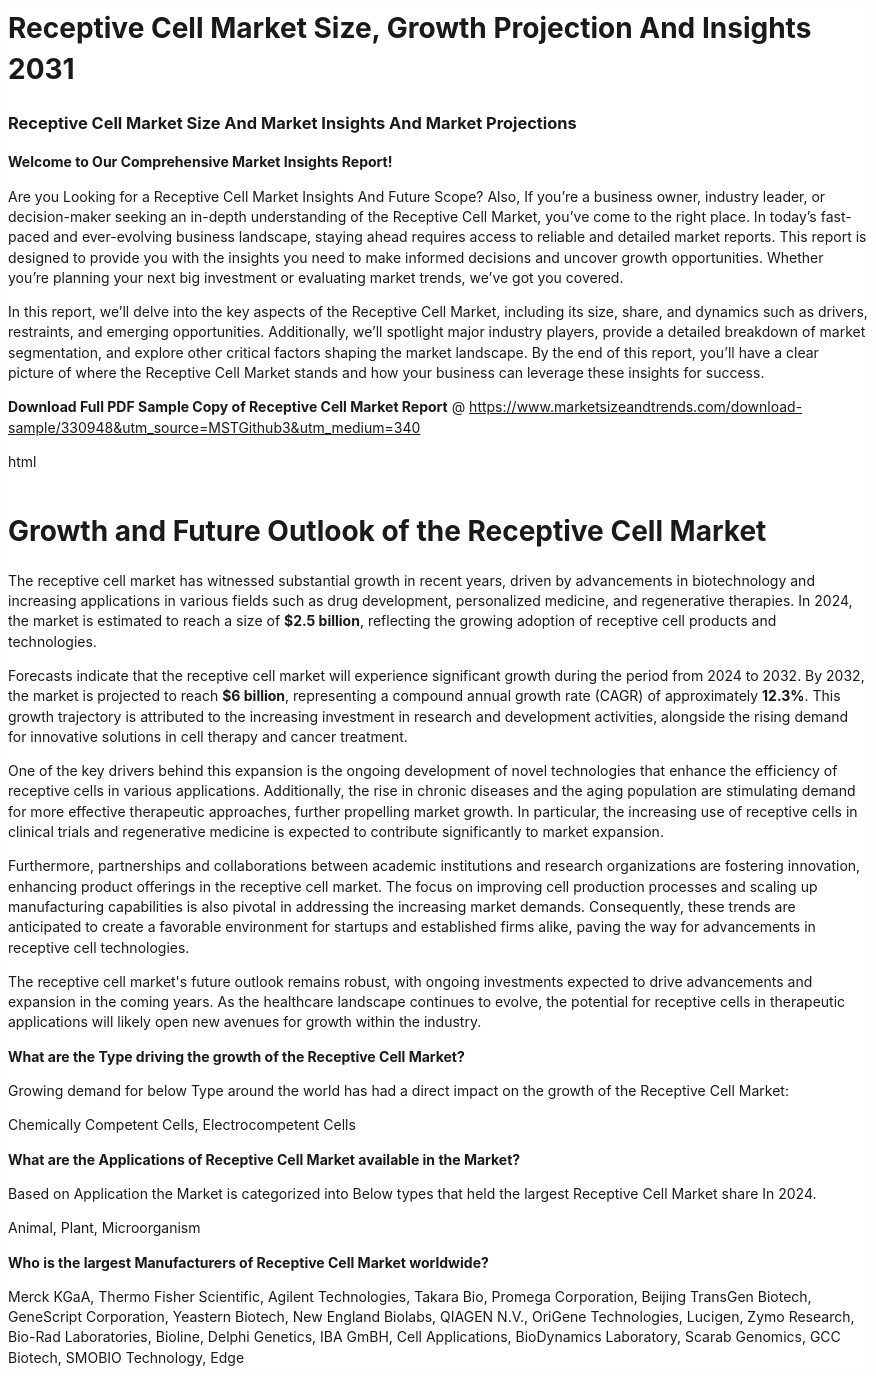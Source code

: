 <H1> Receptive Cell Market Size, Growth Projection And Insights 2031</H1><div class="" data-test-id=""><h3><span class="">Receptive Cell Market Size And Market Insights And Market Projections</span></h3></div><div class="" data-test-id=""><p><strong>Welcome to Our Comprehensive Market Insights Report!</strong></p><p>Are you Looking for a Receptive Cell Market Insights And Future Scope? Also, If you&rsquo;re a business owner, industry leader, or decision-maker seeking an in-depth understanding of the Receptive Cell Market, you&rsquo;ve come to the right place. In today&rsquo;s fast-paced and ever-evolving business landscape, staying ahead requires access to reliable and detailed market reports. This report is designed to provide you with the insights you need to make informed decisions and uncover growth opportunities. Whether you&rsquo;re planning your next big investment or evaluating market trends, we&rsquo;ve got you covered.</p><p>In this report, we&rsquo;ll delve into the key aspects of the Receptive Cell Market, including its size, share, and dynamics such as drivers, restraints, and emerging opportunities. Additionally, we&rsquo;ll spotlight major industry players, provide a detailed breakdown of market segmentation, and explore other critical factors shaping the market landscape. By the end of this report, you&rsquo;ll have a clear picture of where the Receptive Cell Market stands and how your business can leverage these insights for success.</p><p><strong>Download Full PDF Sample Copy of Receptive Cell Market Report</strong> @ <a href="https://www.marketsizeandtrends.com/download-sample/330948&utm_source=MSTGithub3&utm_medium=340" target="_blank">https://www.marketsizeandtrends.com/download-sample/330948&utm_source=MSTGithub3&utm_medium=340</a></p></div><div class="" data-test-id=""><p><span class="">html<!DOCTYPE html><html lang="en"><head> <meta charset="UTF-8"> <meta name="viewport" content="width=device-width, initial-scale=1.0"> <title>Growth and Future Outlook of the Receptive Cell Market</title></head><body> <h1>Growth and Future Outlook of the Receptive Cell Market</h1> <p>The receptive cell market has witnessed substantial growth in recent years, driven by advancements in biotechnology and increasing applications in various fields such as drug development, personalized medicine, and regenerative therapies. In 2024, the market is estimated to reach a size of <strong>$2.5 billion</strong>, reflecting the growing adoption of receptive cell products and technologies.</p> <p>Forecasts indicate that the receptive cell market will experience significant growth during the period from 2024 to 2032. By 2032, the market is projected to reach <strong>$6 billion</strong>, representing a compound annual growth rate (CAGR) of approximately <strong>12.3%</strong>. This growth trajectory is attributed to the increasing investment in research and development activities, alongside the rising demand for innovative solutions in cell therapy and cancer treatment.</p> <p style="font-weight: bold;"></p> <p>One of the key drivers behind this expansion is the ongoing development of novel technologies that enhance the efficiency of receptive cells in various applications. Additionally, the rise in chronic diseases and the aging population are stimulating demand for more effective therapeutic approaches, further propelling market growth. In particular, the increasing use of receptive cells in clinical trials and regenerative medicine is expected to contribute significantly to market expansion.</p> <p>Furthermore, partnerships and collaborations between academic institutions and research organizations are fostering innovation, enhancing product offerings in the receptive cell market. The focus on improving cell production processes and scaling up manufacturing capabilities is also pivotal in addressing the increasing market demands. Consequently, these trends are anticipated to create a favorable environment for startups and established firms alike, paving the way for advancements in receptive cell technologies.</p> <p>The receptive cell market's future outlook remains robust, with ongoing investments expected to drive advancements and expansion in the coming years. As the healthcare landscape continues to evolve, the potential for receptive cells in therapeutic applications will likely open new avenues for growth within the industry.</p></body></html></span></p><p><strong><span class="">What are the&nbsp;Type driving the growth of the Receptive Cell Market?</span></strong></p></div><div class="" data-test-id=""><p><span class="">Growing demand for below Type around the world has had a direct impact on the growth of the Receptive Cell Market:</span></p></div><div class="" data-test-id=""><p>Chemically Competent Cells, Electrocompetent Cells</p><p><span class=""><strong>What are the&nbsp;Applications&nbsp;of Receptive Cell Market available in the Market?</strong></span></p></div><div class="" data-test-id=""><p><span class="">Based on Application the Market is categorized into Below types that held the largest Receptive Cell Market share In 2024.</span></p></div><div class="" data-test-id=""><p><span class="">Animal, Plant, Microorganism</span></p><p><span class=""><strong>Who is the largest Manufacturers of Receptive Cell Market worldwide?</strong></span></p></div><div class="" data-test-id=""><p><span class="">Merck KGaA, Thermo Fisher Scientific, Agilent Technologies, Takara Bio, Promega Corporation, Beijing TransGen Biotech, GeneScript Corporation, Yeastern Biotech, New England Biolabs, QIAGEN N.V., OriGene Technologies, Lucigen, Zymo Research, Bio-Rad Laboratories, Bioline, Delphi Genetics, IBA GmBH, Cell Applications, BioDynamics Laboratory, Scarab Genomics, GCC Biotech, SMOBIO Technology, Edge
